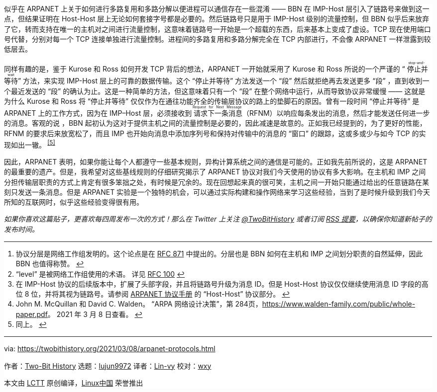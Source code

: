似乎在 ARPANET 上关于如何进行多路复用和多路分解以便进程可以通信存在一些混淆 —— BBN 在 IMP-Host 层引入了链路号来做到这一点，但结果证明在 Host-Host 层上无论如何套接字号都是必要的。然后链路号只是用于 IMP-Host 级别的流量控制，但 BBN 似乎后来放弃了它，转而支持在唯一的主机对之间进行流量控制，这意味着链路号一开始是一个超载的东西，后来基本上变成了虚设。TCP 现在使用端口号代替，分别对每一个 TCP 连接单独进行流量控制。进程间的多路复用和多路分解完全在 TCP 内部进行，不会像 ARPANET 一样泄露到较低层去。


同样有趣的是，鉴于 Kurose 和 Ross 如何开发 TCP 背后的想法，ARPANET 一开始就采用了 Kurose 和 Ross 所说的一个严谨的 “<ruby> 停止并等待 <rt>  stop-and-wait </rt></ruby>” 方法，来实现 IMP-Host 层上的可靠的数据传输。这个 “停止并等待” 方法发送一个 “段” 然后就拒绝再去发送更多 “段” ，直到收到一个最近发送的 “段” 的确认为止。这是一种简单的方法，但这意味着只有一个 “段” 在整个网络中运行，从而导致协议非常缓慢 —— 这就是为什么 Kurose 和 Ross 将 “停止并等待” 仅仅作为在通往功能齐全的传输层协议的路上的垫脚石的原因。曾有一段时间 “停止并等待” 是 ARPANET 上的工作方式，因为在 IMP–Host 层，必须接收到<ruby> 请求下一条消息 <rt>  Request for Next Message </rt></ruby>（RFNM）以响应每条发出的消息，然后才能发送任何进一步的消息。客观的说 ，BBN 起初认为这对于提供主机之间的流量控制是必要的，因此减速是故意的。正如我已经提到的，为了更好的性能，RFNM 的要求后来放宽松了，而且 IMP 也开始向消息中添加序列号和保持对传输中的消息的 “窗口” 的跟踪，这或多或少与如今 TCP 的实现如出一辙。<sup class="footnote-ref"> <a href="#fn5" id="fnref5">  [5] </a></sup>


因此，ARPANET 表明，如果你能让每个人都遵守一些基本规则，异构计算系统之间的通信是可能的。正如我先前所说的，这是 ARPANET 的最重要的遗产。但是，我希望对这些基线规则的仔细研究揭示了 ARPANET 协议对我们今天使用的协议有多大影响。在主机和 IMP 之间分担传输层职责的方式上肯定有很多笨拙之处，有时候是冗余的。现在回想起来真的很可笑，主机之间一开始只能通过给出的任意链路在某刻只发送一条消息。但是 ARPANET 实验是一个独特的机会，可以通过实际构建和操作网络来学习这些经验，当到了是时候升级到我们今天所知的互联网时，似乎这些经验变得很有用。


*如果你喜欢这篇贴子，更喜欢每四周发布一次的方式！那么在 Twitter 上关注 [@TwoBitHistory](https://twitter.com/TwoBitHistory) 或者订阅 [RSS 提要](https://twobithistory.org/feed.xml)，以确保你知道新帖子的发布时间。*




---



1. 协议分层是网络工作组发明的。这个论点是在 [RFC 871](https://tools.ietf.org/html/rfc871) 中提出的。分层也是 BBN 如何在主机和 IMP 之间划分职责的自然延伸，因此 BBN 也值得称赞。 [↩︎](#fnref1)
2. “level” 是被网络工作组使用的术语。 详见 [RFC 100](https://www.rfc-editor.org/info/rfc100) [↩︎](#fnref2)
3. 在 IMP-Host 协议的后续版本中，扩展了头部字段，并且将链路号升级为消息 ID。但是 Host-Host 协议仅仅继续使用消息 ID 字段的高位 8 位，并将其视为链路号。请参阅 [ARPANET 协议手册](http://mercury.lcs.mit.edu/~jnc/tech/arpaprot.html) 的 “Host-Host” 协议部分。 [↩︎](#fnref3)
4. John M. McQuillan 和 David C. Walden。 “ARPA 网络设计决策”，第 284页，<https://www.walden-family.com/public/whole-paper.pdf>。 2021 年 3 月 8 日查看。 [↩︎](#fnref4)
5. 同上。 [↩︎](#fnref5)





---


via: <https://twobithistory.org/2021/03/08/arpanet-protocols.html>


作者：[Two-Bit History](https://twobithistory.org) 选题：[lujun9972](https://github.com/lujun9972) 译者：[Lin-vy](https://github.com/Lin-vy) 校对：[wxy](https://github.com/wxy)


本文由 [LCTT](https://github.com/LCTT/TranslateProject) 原创编译，[Linux中国](https://linux.cn/) 荣誉推出